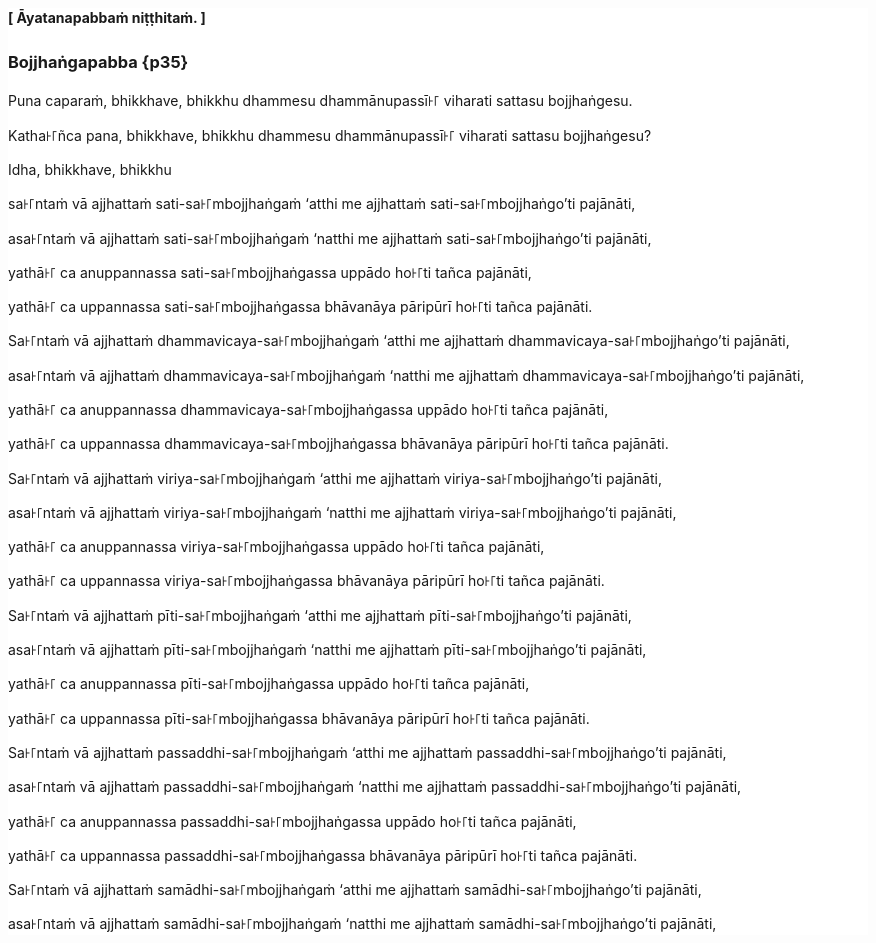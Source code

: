 **[ Āyatanapabbaṁ niṭṭhitaṁ. ]**

### Bojjhaṅgapabba {p35}<a id="p35"></a>

Puna caparaṁ, bhikkhave, bhikkhu dhammesu dhammānupassī꜔꜒ viharati sattasu
bojjhaṅgesu.

Katha꜔꜒ñca pana, bhikkhave, bhikkhu dhammesu dhammānupassī꜔꜒ viharati sattasu
bojjhaṅgesu?

Idha, bhikkhave, bhikkhu

sa꜔꜒ntaṁ vā ajjhattaṁ sati-sa꜔꜒mbojjhaṅgaṁ ‘atthi me ajjhattaṁ sati-sa꜔꜒mbojjhaṅgo’ti pajānāti,

asa꜔꜒ntaṁ vā ajjhattaṁ sati-sa꜔꜒mbojjhaṅgaṁ ‘natthi me ajjhattaṁ sati-sa꜔꜒mbojjhaṅgo’ti pajānāti,

yathā꜔꜒ ca anuppannassa sati-sa꜔꜒mbojjhaṅgassa uppādo ho꜔꜒ti tañca pajānāti,

yathā꜔꜒ ca uppannassa sati-sa꜔꜒mbojjhaṅgassa bhāvanāya pāripūrī ho꜔꜒ti tañca pajānāti.

Sa꜔꜒ntaṁ vā ajjhattaṁ dhammavicaya-sa꜔꜒mbojjhaṅgaṁ ‘atthi me ajjhattaṁ dhammavicaya-sa꜔꜒mbojjhaṅgo’ti pajānāti,

asa꜔꜒ntaṁ vā ajjhattaṁ dhammavicaya-sa꜔꜒mbojjhaṅgaṁ ‘natthi me ajjhattaṁ dhammavicaya-sa꜔꜒mbojjhaṅgo’ti pajānāti,

yathā꜔꜒ ca anuppannassa dhammavicaya-sa꜔꜒mbojjhaṅgassa uppādo ho꜔꜒ti tañca pajānāti,

yathā꜔꜒ ca uppannassa dhammavicaya-sa꜔꜒mbojjhaṅgassa bhāvanāya pāripūrī ho꜔꜒ti tañca pajānāti.

Sa꜔꜒ntaṁ vā ajjhattaṁ viriya-sa꜔꜒mbojjhaṅgaṁ ‘atthi me ajjhattaṁ viriya-sa꜔꜒mbojjhaṅgo’ti pajānāti,

asa꜔꜒ntaṁ vā ajjhattaṁ viriya-sa꜔꜒mbojjhaṅgaṁ ‘natthi me ajjhattaṁ viriya-sa꜔꜒mbojjhaṅgo’ti pajānāti,

yathā꜔꜒ ca anuppannassa viriya-sa꜔꜒mbojjhaṅgassa uppādo ho꜔꜒ti tañca pajānāti,

yathā꜔꜒ ca uppannassa viriya-sa꜔꜒mbojjhaṅgassa bhāvanāya pāripūrī ho꜔꜒ti tañca pajānāti.

Sa꜔꜒ntaṁ vā ajjhattaṁ pīti-sa꜔꜒mbojjhaṅgaṁ ‘atthi me ajjhattaṁ pīti-sa꜔꜒mbojjhaṅgo’ti pajānāti,

asa꜔꜒ntaṁ vā ajjhattaṁ pīti-sa꜔꜒mbojjhaṅgaṁ ‘natthi me ajjhattaṁ pīti-sa꜔꜒mbojjhaṅgo’ti pajānāti,

yathā꜔꜒ ca anuppannassa pīti-sa꜔꜒mbojjhaṅgassa uppādo ho꜔꜒ti tañca pajānāti,

yathā꜔꜒ ca uppannassa pīti-sa꜔꜒mbojjhaṅgassa bhāvanāya pāripūrī ho꜔꜒ti tañca pajānāti.

Sa꜔꜒ntaṁ vā ajjhattaṁ passaddhi-sa꜔꜒mbojjhaṅgaṁ ‘atthi me ajjhattaṁ passaddhi-sa꜔꜒mbojjhaṅgo’ti pajānāti,

asa꜔꜒ntaṁ vā ajjhattaṁ passaddhi-sa꜔꜒mbojjhaṅgaṁ ‘natthi me ajjhattaṁ passaddhi-sa꜔꜒mbojjhaṅgo’ti pajānāti,

yathā꜔꜒ ca anuppannassa passaddhi-sa꜔꜒mbojjhaṅgassa uppādo ho꜔꜒ti tañca pajānāti,

yathā꜔꜒ ca uppannassa passaddhi-sa꜔꜒mbojjhaṅgassa bhāvanāya pāripūrī ho꜔꜒ti tañca pajānāti.

Sa꜔꜒ntaṁ vā ajjhattaṁ samādhi-sa꜔꜒mbojjhaṅgaṁ ‘atthi me ajjhattaṁ samādhi-sa꜔꜒mbojjhaṅgo’ti pajānāti,

asa꜔꜒ntaṁ vā ajjhattaṁ samādhi-sa꜔꜒mbojjhaṅgaṁ ‘natthi me ajjhattaṁ samādhi-sa꜔꜒mbojjhaṅgo’ti pajānāti,
